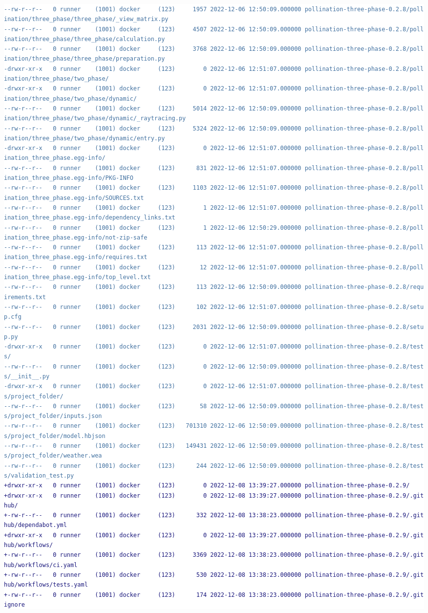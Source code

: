 ```diff
--rw-r--r--   0 runner    (1001) docker     (123)     1957 2022-12-06 12:50:09.000000 pollination-three-phase-0.2.8/pollination/three_phase/three_phase/_view_matrix.py
--rw-r--r--   0 runner    (1001) docker     (123)     4507 2022-12-06 12:50:09.000000 pollination-three-phase-0.2.8/pollination/three_phase/three_phase/calculation.py
--rw-r--r--   0 runner    (1001) docker     (123)     3768 2022-12-06 12:50:09.000000 pollination-three-phase-0.2.8/pollination/three_phase/three_phase/preparation.py
-drwxr-xr-x   0 runner    (1001) docker     (123)        0 2022-12-06 12:51:07.000000 pollination-three-phase-0.2.8/pollination/three_phase/two_phase/
-drwxr-xr-x   0 runner    (1001) docker     (123)        0 2022-12-06 12:51:07.000000 pollination-three-phase-0.2.8/pollination/three_phase/two_phase/dynamic/
--rw-r--r--   0 runner    (1001) docker     (123)     5014 2022-12-06 12:50:09.000000 pollination-three-phase-0.2.8/pollination/three_phase/two_phase/dynamic/_raytracing.py
--rw-r--r--   0 runner    (1001) docker     (123)     5324 2022-12-06 12:50:09.000000 pollination-three-phase-0.2.8/pollination/three_phase/two_phase/dynamic/entry.py
-drwxr-xr-x   0 runner    (1001) docker     (123)        0 2022-12-06 12:51:07.000000 pollination-three-phase-0.2.8/pollination_three_phase.egg-info/
--rw-r--r--   0 runner    (1001) docker     (123)      831 2022-12-06 12:51:07.000000 pollination-three-phase-0.2.8/pollination_three_phase.egg-info/PKG-INFO
--rw-r--r--   0 runner    (1001) docker     (123)     1103 2022-12-06 12:51:07.000000 pollination-three-phase-0.2.8/pollination_three_phase.egg-info/SOURCES.txt
--rw-r--r--   0 runner    (1001) docker     (123)        1 2022-12-06 12:51:07.000000 pollination-three-phase-0.2.8/pollination_three_phase.egg-info/dependency_links.txt
--rw-r--r--   0 runner    (1001) docker     (123)        1 2022-12-06 12:50:29.000000 pollination-three-phase-0.2.8/pollination_three_phase.egg-info/not-zip-safe
--rw-r--r--   0 runner    (1001) docker     (123)      113 2022-12-06 12:51:07.000000 pollination-three-phase-0.2.8/pollination_three_phase.egg-info/requires.txt
--rw-r--r--   0 runner    (1001) docker     (123)       12 2022-12-06 12:51:07.000000 pollination-three-phase-0.2.8/pollination_three_phase.egg-info/top_level.txt
--rw-r--r--   0 runner    (1001) docker     (123)      113 2022-12-06 12:50:09.000000 pollination-three-phase-0.2.8/requirements.txt
--rw-r--r--   0 runner    (1001) docker     (123)      102 2022-12-06 12:51:07.000000 pollination-three-phase-0.2.8/setup.cfg
--rw-r--r--   0 runner    (1001) docker     (123)     2031 2022-12-06 12:50:09.000000 pollination-three-phase-0.2.8/setup.py
-drwxr-xr-x   0 runner    (1001) docker     (123)        0 2022-12-06 12:51:07.000000 pollination-three-phase-0.2.8/tests/
--rw-r--r--   0 runner    (1001) docker     (123)        0 2022-12-06 12:50:09.000000 pollination-three-phase-0.2.8/tests/__init__.py
-drwxr-xr-x   0 runner    (1001) docker     (123)        0 2022-12-06 12:51:07.000000 pollination-three-phase-0.2.8/tests/project_folder/
--rw-r--r--   0 runner    (1001) docker     (123)       58 2022-12-06 12:50:09.000000 pollination-three-phase-0.2.8/tests/project_folder/inputs.json
--rw-r--r--   0 runner    (1001) docker     (123)   701310 2022-12-06 12:50:09.000000 pollination-three-phase-0.2.8/tests/project_folder/model.hbjson
--rw-r--r--   0 runner    (1001) docker     (123)   149431 2022-12-06 12:50:09.000000 pollination-three-phase-0.2.8/tests/project_folder/weather.wea
--rw-r--r--   0 runner    (1001) docker     (123)      244 2022-12-06 12:50:09.000000 pollination-three-phase-0.2.8/tests/validation_test.py
+drwxr-xr-x   0 runner    (1001) docker     (123)        0 2022-12-08 13:39:27.000000 pollination-three-phase-0.2.9/
+drwxr-xr-x   0 runner    (1001) docker     (123)        0 2022-12-08 13:39:27.000000 pollination-three-phase-0.2.9/.github/
+-rw-r--r--   0 runner    (1001) docker     (123)      332 2022-12-08 13:38:23.000000 pollination-three-phase-0.2.9/.github/dependabot.yml
+drwxr-xr-x   0 runner    (1001) docker     (123)        0 2022-12-08 13:39:27.000000 pollination-three-phase-0.2.9/.github/workflows/
+-rw-r--r--   0 runner    (1001) docker     (123)     3369 2022-12-08 13:38:23.000000 pollination-three-phase-0.2.9/.github/workflows/ci.yaml
+-rw-r--r--   0 runner    (1001) docker     (123)      530 2022-12-08 13:38:23.000000 pollination-three-phase-0.2.9/.github/workflows/tests.yaml
+-rw-r--r--   0 runner    (1001) docker     (123)      174 2022-12-08 13:38:23.000000 pollination-three-phase-0.2.9/.gitignore
```